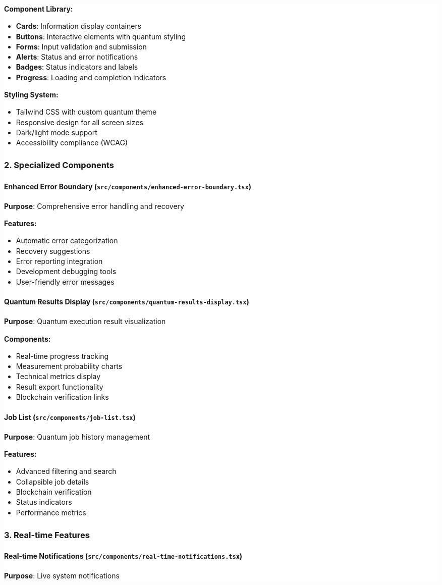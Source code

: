 **Component Library:**
- **Cards**: Information display containers
- **Buttons**: Interactive elements with quantum styling
- **Forms**: Input validation and submission
- **Alerts**: Status and error notifications
- **Badges**: Status indicators and labels
- **Progress**: Loading and completion indicators

**Styling System:**
- Tailwind CSS with custom quantum theme
- Responsive design for all screen sizes
- Dark/light mode support
- Accessibility compliance (WCAG)

### 2. Specialized Components

#### Enhanced Error Boundary (`src/components/enhanced-error-boundary.tsx`)
**Purpose**: Comprehensive error handling and recovery

**Features:**
- Automatic error categorization
- Recovery suggestions
- Error reporting integration
- Development debugging tools
- User-friendly error messages

#### Quantum Results Display (`src/components/quantum-results-display.tsx`)
**Purpose**: Quantum execution result visualization

**Components:**
- Real-time progress tracking
- Measurement probability charts
- Technical metrics display
- Result export functionality
- Blockchain verification links

#### Job List (`src/components/job-list.tsx`)
**Purpose**: Quantum job history management

**Features:**
- Advanced filtering and search
- Collapsible job details
- Blockchain verification
- Status indicators
- Performance metrics

### 3. Real-time Features

#### Real-time Notifications (`src/components/real-time-notifications.tsx`)
**Purpose**: Live system notifications
